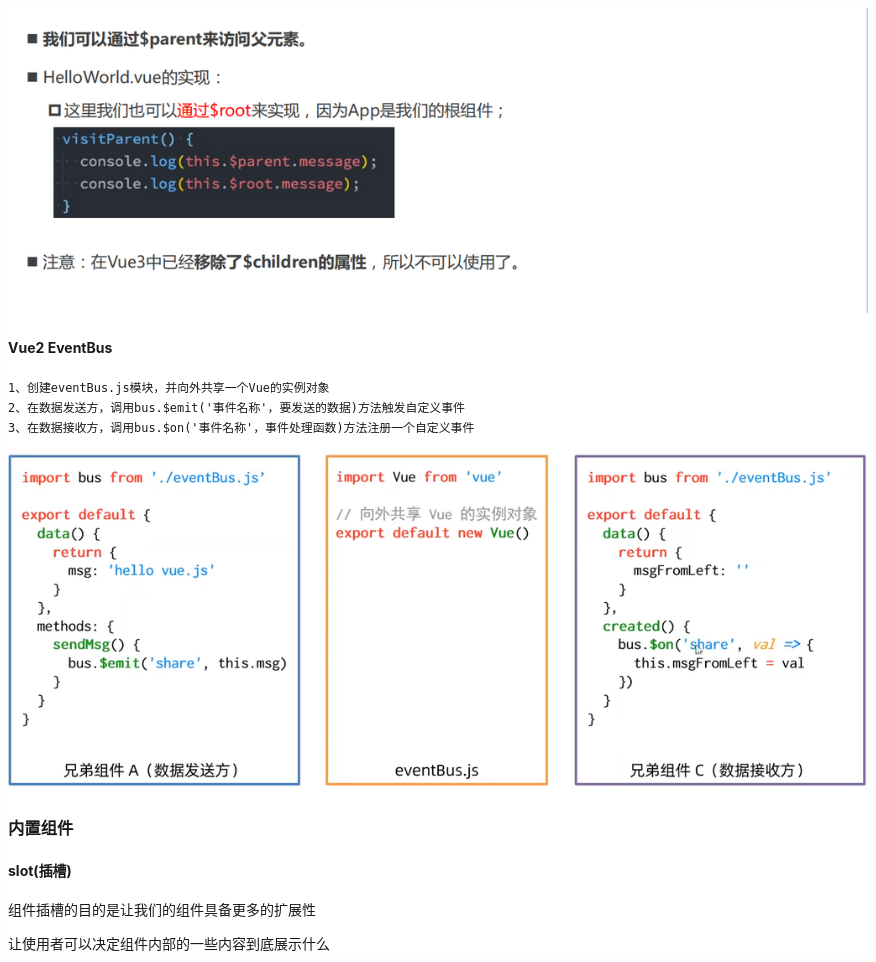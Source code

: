 ![image-20220506141001734](Vuejs.assets/image-20220506141001734.png)

#### Vue2 EventBus

```
1、创建eventBus.js模块，并向外共享一个Vue的实例对象
2、在数据发送方，调用bus.$emit('事件名称'，要发送的数据)方法触发自定义事件
3、在数据接收方，调用bus.$on('事件名称'，事件处理函数)方法注册一个自定义事件
```

![image-20211021161450432](Vuejs.assets/image-20211021161450432.png)

### 内置组件

#### slot(插槽) 

组件插槽的目的是让我们的组件具备更多的扩展性

让使用者可以决定组件内部的一些内容到底展示什么

